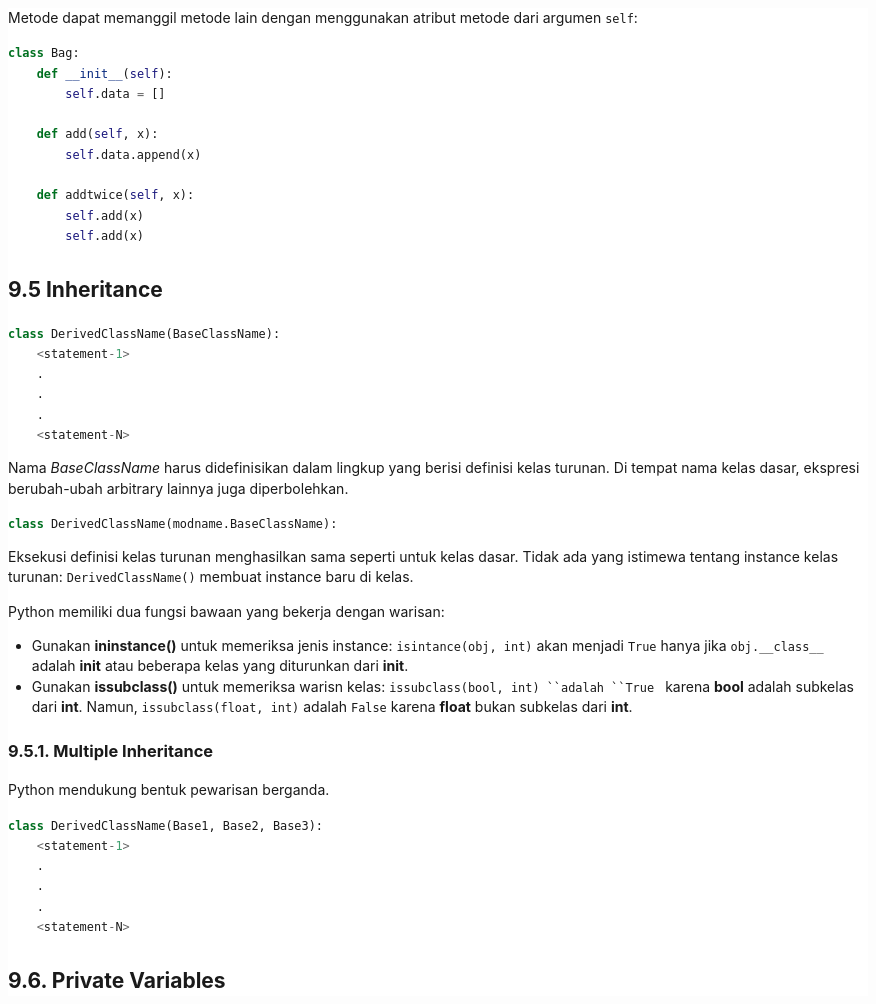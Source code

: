Metode dapat memanggil metode lain dengan menggunakan atribut metode dari argumen `self`:
```python
class Bag:
    def __init__(self):
        self.data = []

    def add(self, x):
        self.data.append(x)

    def addtwice(self, x):
        self.add(x)
        self.add(x)
```

## 9.5 Inheritance
```Python
class DerivedClassName(BaseClassName):
    <statement-1>
    .
    .
    .
    <statement-N>
```
Nama *BaseClassName* harus didefinisikan dalam lingkup yang berisi definisi kelas turunan. Di tempat nama kelas dasar, ekspresi berubah-ubah arbitrary lainnya juga diperbolehkan.

```python
class DerivedClassName(modname.BaseClassName):
```
Eksekusi definisi kelas turunan menghasilkan sama seperti untuk kelas dasar. Tidak ada yang istimewa tentang instance kelas turunan: `DerivedClassName()` membuat instance baru di kelas. 

Python memiliki dua fungsi bawaan yang bekerja dengan warisan:
- Gunakan **ininstance()** untuk memeriksa jenis instance: `isintance(obj, int)` akan menjadi `True` hanya jika `obj.__class__` adalah **init** atau beberapa kelas yang diturunkan dari **init**.
- Gunakan **issubclass()** untuk memeriksa warisn kelas: `issubclass(bool, int) ``adalah ``True ` karena **bool** adalah subkelas dari **int**. Namun, `issubclass(float, int)` adalah `False` karena **float** bukan subkelas dari **int**.

### 9.5.1. Multiple Inheritance

Python mendukung bentuk pewarisan berganda. 
```python
class DerivedClassName(Base1, Base2, Base3):
    <statement-1>
    .
    .
    .
    <statement-N>
```

## 9.6. Private Variables
